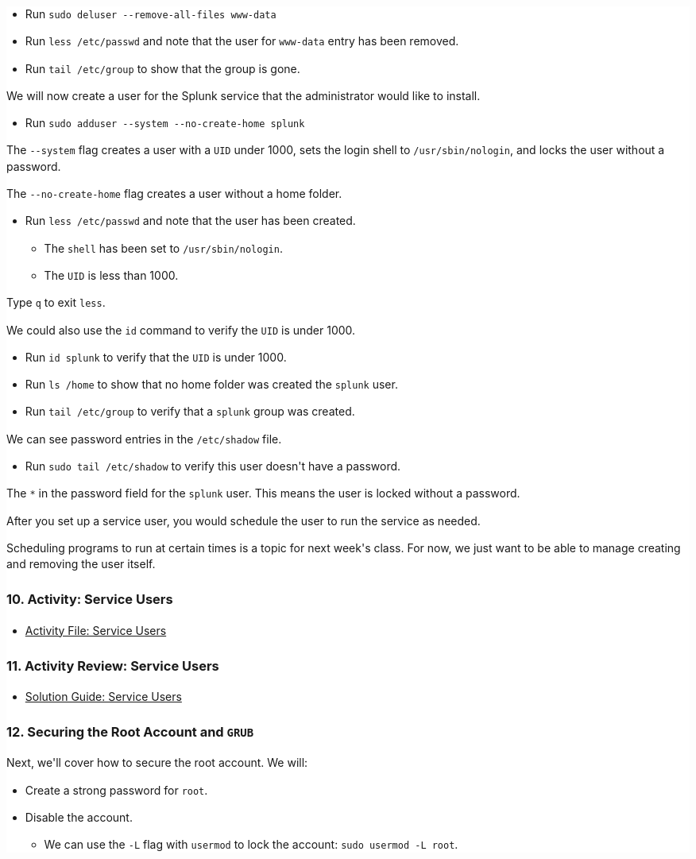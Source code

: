 - Run `sudo deluser --remove-all-files www-data`

- Run `less /etc/passwd` and note that the user for `www-data` entry has been removed.

- Run `tail /etc/group` to show that the group is gone.

We will now create a user for the Splunk service that the administrator would like to install.

- Run `sudo adduser --system --no-create-home splunk`

The `--system` flag creates a user with a `UID` under 1000, sets the login shell to `/usr/sbin/nologin`, and locks the user without a password. 

The `--no-create-home` flag creates a user without a home folder.

- Run `less /etc/passwd` and note that the user has been created.

  - The `shell` has been set to `/usr/sbin/nologin`.

  - The `UID` is less than 1000.

Type `q` to exit `less`.

We could also use the `id` command to verify the `UID` is under 1000.

- Run `id splunk` to verify that the `UID` is under 1000.

- Run `ls /home` to show that no home folder was created the `splunk` user.

- Run `tail /etc/group` to verify that a `splunk` group was created.

We can see password entries in the `/etc/shadow` file.

- Run `sudo tail /etc/shadow` to verify this user doesn't have a password.

The `*` in the password field for the `splunk` user. This means the user is locked without a password.

After you set up a service user, you would schedule the user to run the service as needed.

Scheduling programs to run at certain times is a topic for next week's class. For now, we just want to be able to manage creating and removing the user itself.

### 10. Activity: Service Users 


- [Activity File: Service Users](Activities/08_STU_Service_Users/Unsolved/Readme.md)



### 11. Activity Review: Service Users

- [Solution Guide: Service Users](Activities/08_STU_Service_Users/Solved/Readme.md)


### 12. Securing the Root Account and `GRUB` 

Next, we'll cover how to secure the root account. We will:

- Create a strong password for `root`.

- Disable the account. 
    - We can use the `-L` flag with `usermod` to lock the account: `sudo usermod -L root`.

